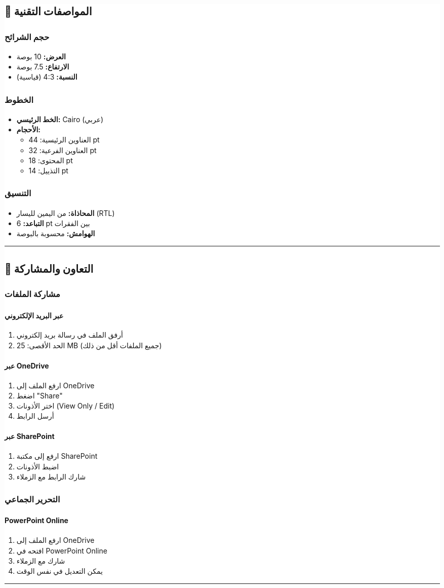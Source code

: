 
## 📐 المواصفات التقنية

### حجم الشرائح
- **العرض:** 10 بوصة
- **الارتفاع:** 7.5 بوصة
- **النسبة:** 4:3 (قياسية)

### الخطوط
- **الخط الرئيسي:** Cairo (عربي)
- **الأحجام:**
  - العناوين الرئيسية: 44 pt
  - العناوين الفرعية: 32 pt
  - المحتوى: 18 pt
  - التذييل: 14 pt

### التنسيق
- **المحاذاة:** من اليمين لليسار (RTL)
- **التباعد:** 6 pt بين الفقرات
- **الهوامش:** محسوبة بالبوصة

---

## 🤝 التعاون والمشاركة

### مشاركة الملفات

#### عبر البريد الإلكتروني
1. أرفق الملف في رسالة بريد إلكتروني
2. الحد الأقصى: 25 MB (جميع الملفات أقل من ذلك)

#### عبر OneDrive
1. ارفع الملف إلى OneDrive
2. اضغط "Share"
3. اختر الأذونات (View Only / Edit)
4. أرسل الرابط

#### عبر SharePoint
1. ارفع إلى مكتبة SharePoint
2. اضبط الأذونات
3. شارك الرابط مع الزملاء

### التحرير الجماعي

#### PowerPoint Online
1. ارفع الملف إلى OneDrive
2. افتحه في PowerPoint Online
3. شارك مع الزملاء
4. يمكن التعديل في نفس الوقت

---